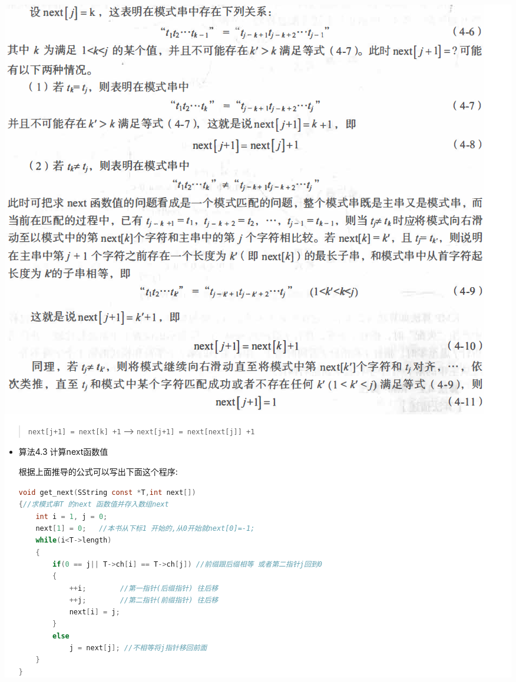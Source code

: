   ![1676258423629](DataStructure2.assets/1676258423629.png)

  > `next[j+1] = next[k] +1` --> `next[j+1] = next[next[j]] +1`

- 算法4.3 计算next函数值

  根据上面推导的公式可以写出下面这个程序:

  ```c
  void get_next(SString const *T,int next[])
  {//求模式串T 的next 函数值并存入数组next
      int i = 1, j = 0;
      next[1] = 0;   //本书从下标1 开始的,从0开始就next[0]=-1; 
      while(i<T->length)
      {
          if(0 == j|| T->ch[i] == T->ch[j]) //前缀跟后缀相等 或者第二指针j回到0
          {
              ++i;        //第一指针(后缀指针) 往后移
              ++j;        //第二指针(前缀指针) 往后移
              next[i] = j;
          }
          else
              j = next[j]; //不相等将j指针移回前面
      }
  }
  ```
